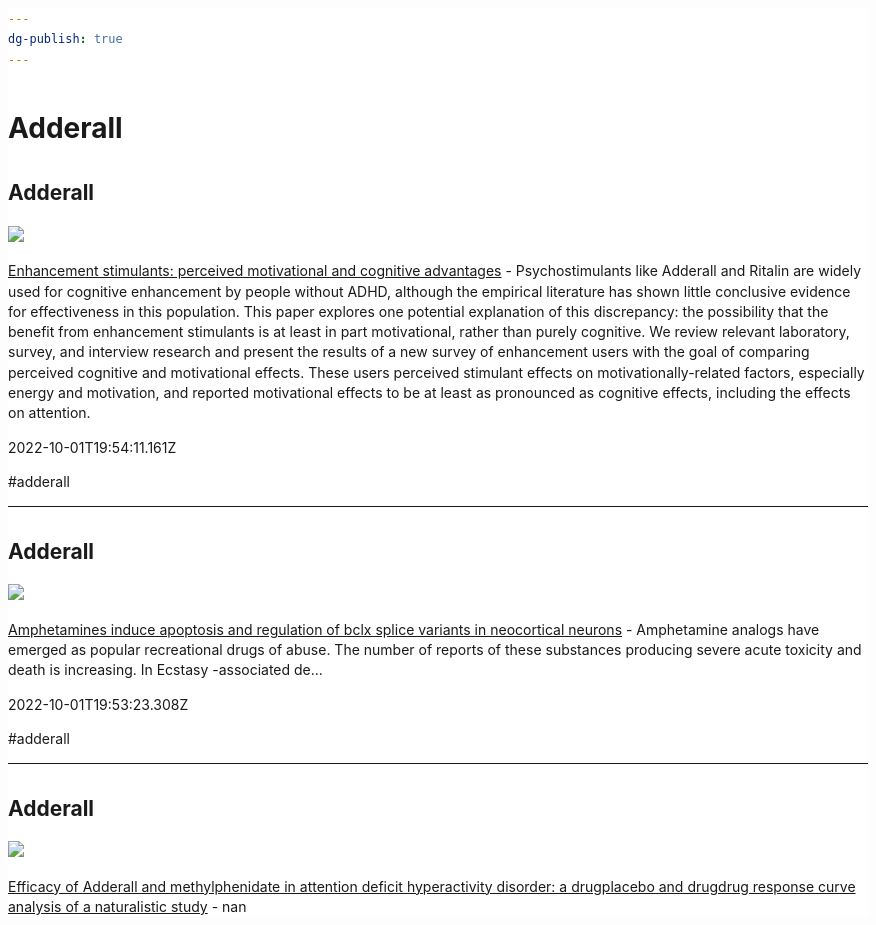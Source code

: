 ```yaml
---
dg-publish: true
---
```


# Adderall

## Adderall

![](https://www.frontiersin.org/files/MyHome%20Article%20Library/62248/62248_Thumb_400.jpg)

[Enhancement stimulants: perceived motivational and cognitive advantages](https://www.frontiersin.org/articles/10.3389/fnins.2013.00198/full) - Psychostimulants like Adderall and Ritalin are widely used for cognitive enhancement by people without ADHD, although the empirical literature has shown little conclusive evidence for effectiveness in this population. This paper explores one potential explanation of this discrepancy: the possibility that the benefit from enhancement stimulants is at least in part motivational, rather than purely cognitive. We review relevant laboratory, survey, and interview research and present the results of a new survey of enhancement users with the goal of comparing perceived cognitive and motivational effects. These users perceived stimulant effects on motivationally-related factors, especially energy and motivation, and reported motivational effects to be at least as pronounced as cognitive effects, including the effects on attention.

2022-10-01T19:54:11.161Z

#adderall

---

## Adderall

![](https://faseb.onlinelibrary.wiley.com/cms/asset/f0f065ea-b26e-4885-a1df-f1e7efe00281/fsb2.v13.9.cover.gif?trick=1695726146626)

[Amphetamines induce apoptosis and regulation of bclx splice variants in neocortical neurons](https://faseb.onlinelibrary.wiley.com/doi/abs/10.1096/fasebj.13.9.1065) - Amphetamine analogs have emerged as popular recreational drugs of abuse. The number of reports of these substances producing severe acute toxicity and death is increasing. In Ecstasy -associated de...

2022-10-01T19:53:23.308Z

#adderall

---

## Adderall

![](https://oup.silverchair-cdn.com/oup/backfile/Content_public/Journal/ijnp/Issue/5/2/0/m_ijnp5_2.cover.gif?Expires=1757101193&Signature=H3Qp469pC6meu5ZyHCrwYoa5G0IL-1z6gWPAIwNzY6cDJukDre1SLmXNN9STvfH4-mubMbVFNP7Jiv8eWKkbkzxoZfRmMlshBRbo-PN3AFWDTzhL-QKjxUIc8Uut6T93hbNZCgf1HY0Cy3pV7eyr~MEXrIAYrSuoqSgferlhyhd6ZTavtVYmAvSeX3Qs9235YofAACy502dnXcaQBAO7pk5GTkBXYj~aAGvKPyuHToITbRC8vTmCTVz9STnVtQm5JImDC7myJnqcR7tl30u3lhkE9RkwZWBp7LSIWz7cR6kJN7uENd-~dJg0NAoV0hahrA1I3DnNnNGnHKY43ILLDw__&Key-Pair-Id=APKAIE5G5CRDK6RD3PGA)

[Efficacy of Adderall and methylphenidate in attention deficit hyperactivity disorder: a drugplacebo and drugdrug response curve analysis of a naturalistic study](https://academic.oup.com/ijnp/article-lookup/doi/10.1017/S1461145702002845) - nan
